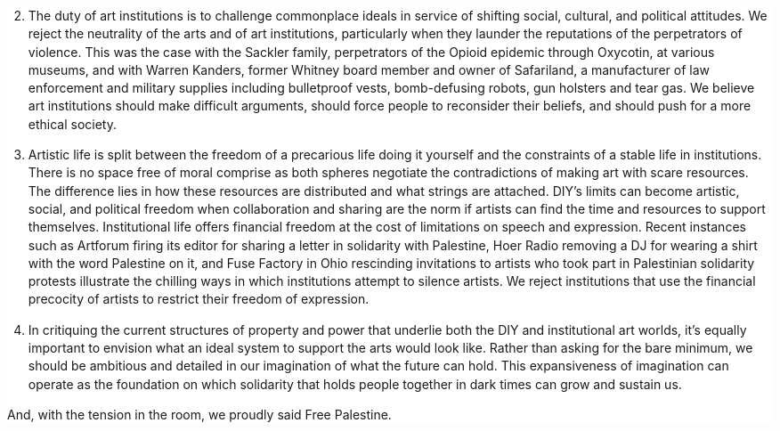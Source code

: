 2) The duty of art institutions is to challenge commonplace ideals in service of shifting social, cultural, and political attitudes. We reject the neutrality of the arts and of art institutions, particularly when they launder the reputations of the perpetrators of violence. This was the case with the Sackler family, perpetrators of the Opioid epidemic through Oxycotin, at various museums, and with Warren Kanders, former Whitney board member and owner of Safariland, a manufacturer of law enforcement and military supplies including bulletproof vests, bomb-defusing robots, gun holsters and tear gas. We believe art institutions should make difficult arguments, should force people to reconsider their beliefs, and should push for a more ethical society. 

3) Artistic life is split between the freedom of a precarious life doing it yourself and the constraints of a stable life in institutions. There is no space free of moral comprise as both spheres negotiate the contradictions of making art with scare resources. The difference lies in how these resources are distributed and what strings are attached. DIY’s limits can become artistic, social, and political freedom when collaboration and sharing are the norm if artists can find the time and resources to support themselves. Institutional life offers financial freedom at the cost of limitations on speech and expression. Recent instances such as Artforum firing its editor for sharing a letter in solidarity with Palestine, Hoer Radio removing a DJ for wearing a shirt with the word Palestine on it, and Fuse Factory in Ohio rescinding invitations to artists who took part in Palestinian solidarity protests illustrate the chilling ways in which institutions attempt to silence artists. We reject institutions that use the financial precocity of artists to restrict their freedom of expression.

4) In critiquing the current structures of property and power that underlie both the DIY and institutional art worlds, it’s equally important to envision what an ideal system to support the arts would look like. Rather than asking for the bare minimum, we should be ambitious and detailed in our imagination of what the future can hold. This expansiveness of imagination can operate as the foundation on which solidarity that holds people together in dark times can grow and sustain us.

And, with the tension in the room, we proudly said Free Palestine. 
